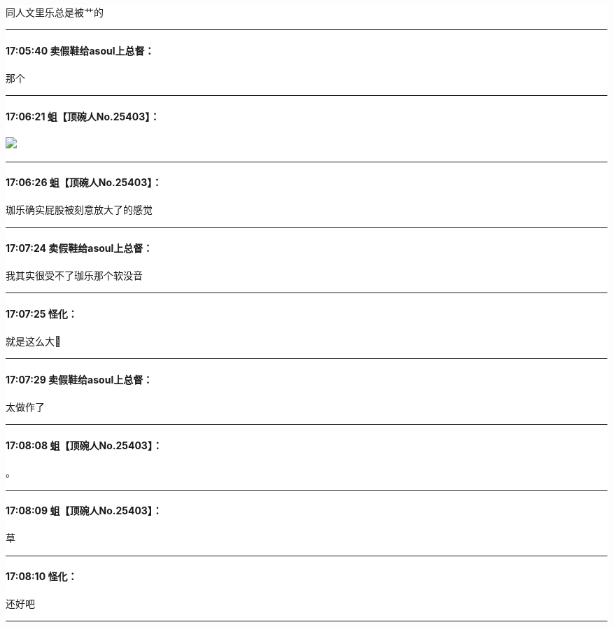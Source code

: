 同人文里乐总是被艹的

*****

#### 17:05:40  卖假鞋给asoul上总督：

那个

*****

#### 17:06:21  蛆【顶碗人No.25403】：

![](http://gchat.qpic.cn/gchatpic_new/794594593/614391357-3036965997-45AF3F678BC5F3767B89CC16B936B7C2/0?term=2")

*****

#### 17:06:26  蛆【顶碗人No.25403】：

珈乐确实屁股被刻意放大了的感觉

*****

#### 17:07:24  卖假鞋给asoul上总督：

我其实很受不了珈乐那个软没音

*****

#### 17:07:25  怪化：

就是这么大🥰

*****

#### 17:07:29  卖假鞋给asoul上总督：

太做作了

*****

#### 17:08:08  蛆【顶碗人No.25403】：

。

*****

#### 17:08:09  蛆【顶碗人No.25403】：

草

*****

#### 17:08:10  怪化：

还好吧

*****
